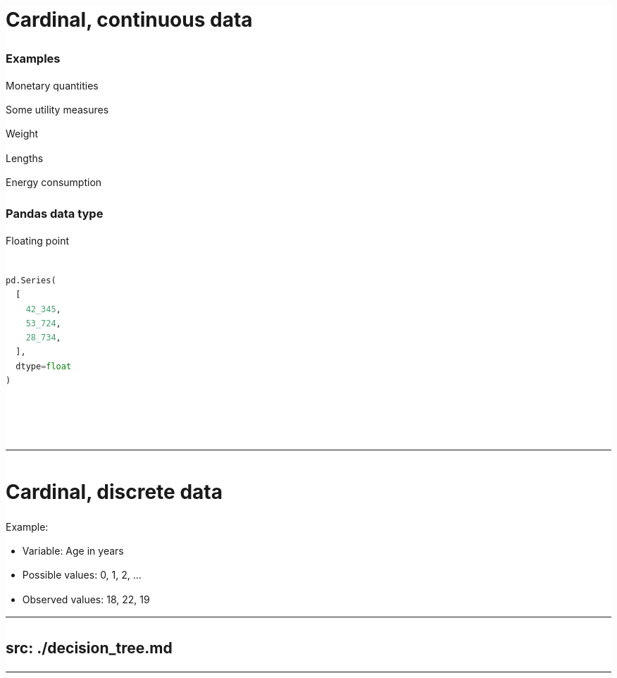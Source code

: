 
# Cardinal, continuous data

<div class="grid grid-cols-2 gap-4">
<div>

### Examples

Monetary quantities

Some utility measures

Weight

Lengths

Energy consumption

</div>
<div>

### Pandas data type

Floating point

```python

pd.Series(
  [
    42_345,
    53_724,
    28_734,
  ],
  dtype=float
)
```
<br/>
<br/>
<br/>
</div>
</div>


---

# Cardinal, discrete data

Example:

- Variable: Age in years

- Possible values: 0, 1, 2, ...

- Observed values: 18, 22, 19

---
src: ./decision_tree.md
---

---